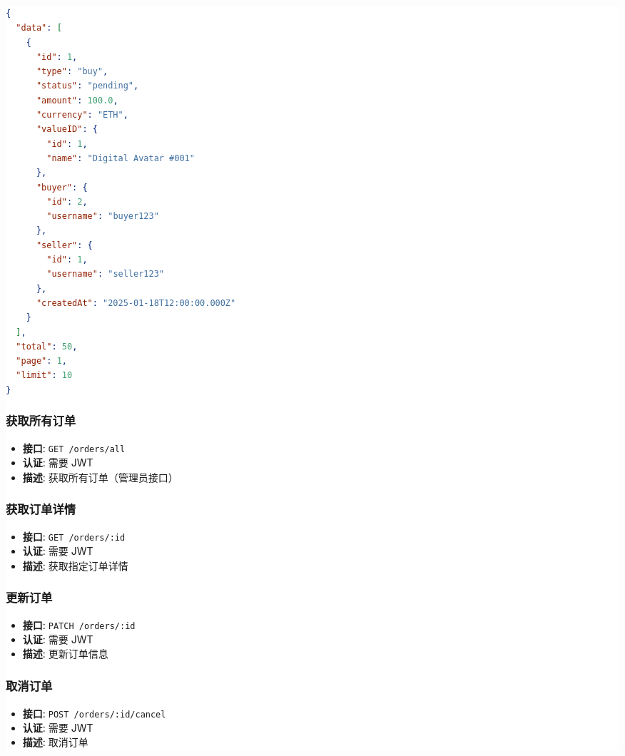 ```json
{
  "data": [
    {
      "id": 1,
      "type": "buy",
      "status": "pending",
      "amount": 100.0,
      "currency": "ETH",
      "valueID": {
        "id": 1,
        "name": "Digital Avatar #001"
      },
      "buyer": {
        "id": 2,
        "username": "buyer123"
      },
      "seller": {
        "id": 1,
        "username": "seller123"
      },
      "createdAt": "2025-01-18T12:00:00.000Z"
    }
  ],
  "total": 50,
  "page": 1,
  "limit": 10
}
```

### 获取所有订单

- **接口**: `GET /orders/all`
- **认证**: 需要 JWT
- **描述**: 获取所有订单（管理员接口）

### 获取订单详情

- **接口**: `GET /orders/:id`
- **认证**: 需要 JWT
- **描述**: 获取指定订单详情

### 更新订单

- **接口**: `PATCH /orders/:id`
- **认证**: 需要 JWT
- **描述**: 更新订单信息

### 取消订单

- **接口**: `POST /orders/:id/cancel`
- **认证**: 需要 JWT
- **描述**: 取消订单
